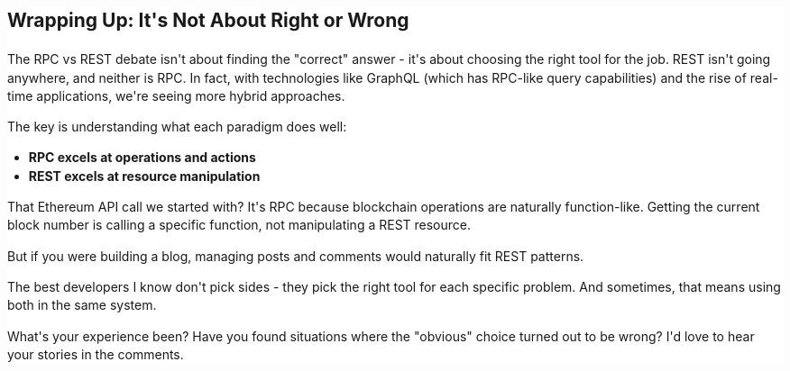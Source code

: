 ## Wrapping Up: It's Not About Right or Wrong

The RPC vs REST debate isn't about finding the "correct" answer - it's about choosing the right tool for the job. REST isn't going anywhere, and neither is RPC. In fact, with technologies like GraphQL (which has RPC-like query capabilities) and the rise of real-time applications, we're seeing more hybrid approaches.

The key is understanding what each paradigm does well:

- **RPC excels at operations and actions**
- **REST excels at resource manipulation**

That Ethereum API call we started with? It's RPC because blockchain operations are naturally function-like. Getting the current block number is calling a specific function, not manipulating a REST resource.

But if you were building a blog, managing posts and comments would naturally fit REST patterns.

The best developers I know don't pick sides - they pick the right tool for each specific problem. And sometimes, that means using both in the same system.

What's your experience been? Have you found situations where the "obvious" choice turned out to be wrong? I'd love to hear your stories in the comments.
